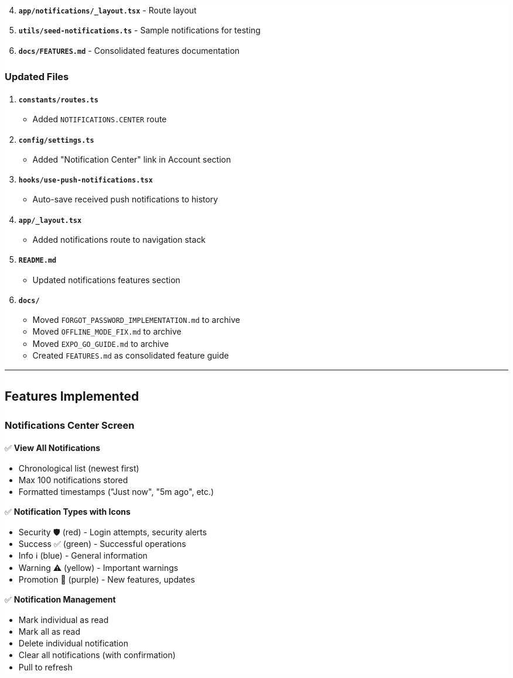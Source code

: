 4. **`app/notifications/_layout.tsx`** - Route layout

5. **`utils/seed-notifications.ts`** - Sample notifications for testing

6. **`docs/FEATURES.md`** - Consolidated features documentation

### Updated Files

1. **`constants/routes.ts`**
   - Added `NOTIFICATIONS.CENTER` route

2. **`config/settings.ts`**
   - Added "Notification Center" link in Account section

3. **`hooks/use-push-notifications.tsx`**
   - Auto-save received push notifications to history

4. **`app/_layout.tsx`**
   - Added notifications route to navigation stack

5. **`README.md`**
   - Updated notifications features section

6. **`docs/`**
   - Moved `FORGOT_PASSWORD_IMPLEMENTATION.md` to archive
   - Moved `OFFLINE_MODE_FIX.md` to archive
   - Moved `EXPO_GO_GUIDE.md` to archive
   - Created `FEATURES.md` as consolidated feature guide

---

## Features Implemented

### Notifications Center Screen

✅ **View All Notifications**

- Chronological list (newest first)
- Max 100 notifications stored
- Formatted timestamps ("Just now", "5m ago", etc.)

✅ **Notification Types with Icons**

- Security 🛡️ (red) - Login attempts, security alerts
- Success ✅ (green) - Successful operations
- Info ℹ️ (blue) - General information
- Warning ⚠️ (yellow) - Important warnings
- Promotion 🎁 (purple) - New features, updates

✅ **Notification Management**

- Mark individual as read
- Mark all as read
- Delete individual notification
- Clear all notifications (with confirmation)
- Pull to refresh
